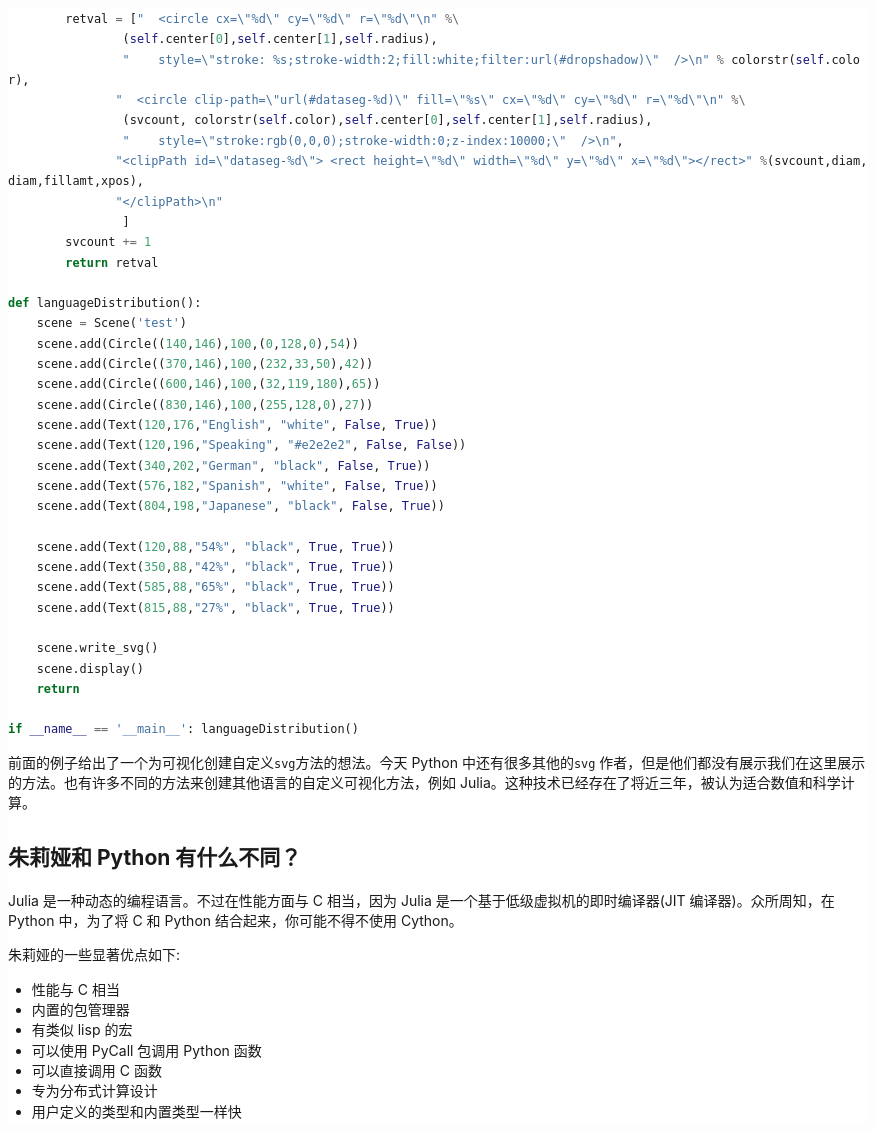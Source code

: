 ```py
        retval = ["  <circle cx=\"%d\" cy=\"%d\" r=\"%d\"\n" %\
                (self.center[0],self.center[1],self.radius),
                "    style=\"stroke: %s;stroke-width:2;fill:white;filter:url(#dropshadow)\"  />\n" % colorstr(self.color),
               "  <circle clip-path=\"url(#dataseg-%d)\" fill=\"%s\" cx=\"%d\" cy=\"%d\" r=\"%d\"\n" %\
                (svcount, colorstr(self.color),self.center[0],self.center[1],self.radius),
                "    style=\"stroke:rgb(0,0,0);stroke-width:0;z-index:10000;\"  />\n",
               "<clipPath id=\"dataseg-%d\"> <rect height=\"%d\" width=\"%d\" y=\"%d\" x=\"%d\"></rect>" %(svcount,diam, diam,fillamt,xpos),
               "</clipPath>\n"
                ]
        svcount += 1
        return retval

def languageDistribution():
    scene = Scene('test')
    scene.add(Circle((140,146),100,(0,128,0),54))
    scene.add(Circle((370,146),100,(232,33,50),42))
    scene.add(Circle((600,146),100,(32,119,180),65))
    scene.add(Circle((830,146),100,(255,128,0),27))
    scene.add(Text(120,176,"English", "white", False, True))
    scene.add(Text(120,196,"Speaking", "#e2e2e2", False, False))
    scene.add(Text(340,202,"German", "black", False, True))
    scene.add(Text(576,182,"Spanish", "white", False, True))
    scene.add(Text(804,198,"Japanese", "black", False, True))

    scene.add(Text(120,88,"54%", "black", True, True))
    scene.add(Text(350,88,"42%", "black", True, True))
    scene.add(Text(585,88,"65%", "black", True, True))
    scene.add(Text(815,88,"27%", "black", True, True))

    scene.write_svg()
    scene.display()
    return

if __name__ == '__main__': languageDistribution()
```

前面的例子给出了一个为可视化创建自定义`svg`方法的想法。今天 Python 中还有很多其他的`svg` 作者，但是他们都没有展示我们在这里展示的方法。也有许多不同的方法来创建其他语言的自定义可视化方法，例如 Julia。这种技术已经存在了将近三年，被认为适合数值和科学计算。

## 朱莉娅和 Python 有什么不同？

Julia 是一种动态的编程语言。不过在性能方面与 C 相当，因为 Julia 是一个基于低级虚拟机的即时编译器(JIT 编译器)。众所周知，在 Python 中，为了将 C 和 Python 结合起来，你可能不得不使用 Cython。

朱莉娅的一些显著优点如下:

*   性能与 C 相当
*   内置的包管理器
*   有类似 lisp 的宏
*   可以使用 PyCall 包调用 Python 函数
*   可以直接调用 C 函数
*   专为分布式计算设计
*   用户定义的类型和内置类型一样快
